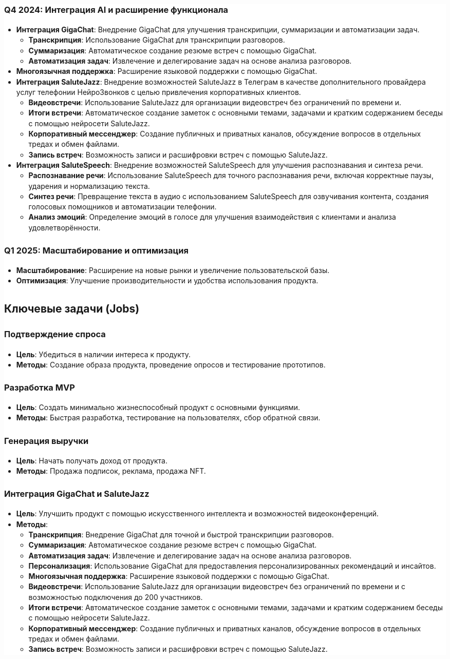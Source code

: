 ### Q4 2024: Интеграция AI и расширение функционала
- **Интеграция GigaChat**: Внедрение GigaChat для улучшения транскрипции, суммаризации и автоматизации задач.
  - **Транскрипция**: Использование GigaChat для транскрипции разговоров.
  - **Суммаризация**: Автоматическое создание резюме встреч с помощью GigaChat.
  - **Автоматизация задач**: Извлечение и делегирование задач на основе анализа разговоров.
- **Многоязычная поддержка**: Расширение языковой поддержки с помощью GigaChat.
- **Интеграция SaluteJazz**: Внедрение возможностей SaluteJazz в Телеграм в качестве дополнительного провайдера услуг телефонии НейроЗвонков с целью привлечения корпоративных клиентов.
  - **Видеовстречи**: Использование SaluteJazz для организации видеовстреч без ограничений по времени и.
  - **Итоги встречи**: Автоматическое создание заметок с основными темами, задачами и кратким содержанием беседы с помощью нейросети SaluteJazz.
  - **Корпоративный мессенджер**: Создание публичных и приватных каналов, обсуждение вопросов в отдельных тредах и обмен файлами.
  - **Запись встреч**: Возможность записи и расшифровки встреч с помощью SaluteJazz.
- **Интеграция SaluteSpeech**: Внедрение возможностей SaluteSpeech для улучшения распознавания и синтеза речи.
  - **Распознавание речи**: Использование SaluteSpeech для точного распознавания речи, включая корректные паузы, ударения и нормализацию текста.
  - **Синтез речи**: Превращение текста в аудио с использованием SaluteSpeech для озвучивания контента, создания голосовых помощников и автоматизации телефонии.
  - **Анализ эмоций**: Определение эмоций в голосе для улучшения взаимодействия с клиентами и анализа удовлетворённости.


### Q1 2025: Масштабирование и оптимизация
- **Масштабирование**: Расширение на новые рынки и увеличение пользовательской базы.
- **Оптимизация**: Улучшение производительности и удобства использования продукта.

## Ключевые задачи (Jobs)

### Подтверждение спроса
- **Цель**: Убедиться в наличии интереса к продукту.
- **Методы**: Создание образа продукта, проведение опросов и тестирование прототипов.

### Разработка MVP
- **Цель**: Создать минимально жизнеспособный продукт с основными функциями.
- **Методы**: Быстрая разработка, тестирование на пользователях, сбор обратной связи.

### Генерация выручки
- **Цель**: Начать получать доход от продукта.
- **Методы**: Продажа подписок, реклама, продажа NFT.

### Интеграция GigaChat и SaluteJazz
- **Цель**: Улучшить продукт с помощью искусственного интеллекта и возможностей видеоконференций.
- **Методы**: 
  - **Транскрипция**: Внедрение GigaChat для точной и быстрой транскрипции разговоров.
  - **Суммаризация**: Автоматическое создание резюме встреч с помощью GigaChat.
  - **Автоматизация задач**: Извлечение и делегирование задач на основе анализа разговоров.
  - **Персонализация**: Использование GigaChat для предоставления персонализированных рекомендаций и инсайтов.
  - **Многоязычная поддержка**: Расширение языковой поддержки с помощью GigaChat.
  - **Видеовстречи**: Использование SaluteJazz для организации видеовстреч без ограничений по времени и с возможностью подключения до 200 участников.
  - **Итоги встречи**: Автоматическое создание заметок с основными темами, задачами и кратким содержанием беседы с помощью нейросети SaluteJazz.
  - **Корпоративный мессенджер**: Создание публичных и приватных каналов, обсуждение вопросов в отдельных тредах и обмен файлами.
  - **Запись встреч**: Возможность записи и расшифровки встреч с помощью SaluteJazz.
